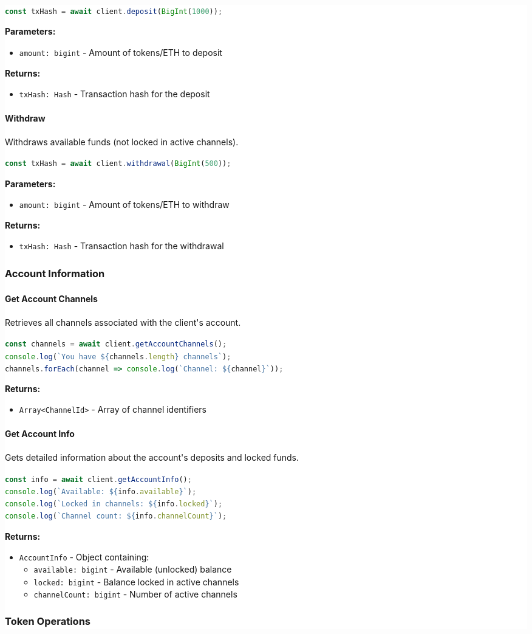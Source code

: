 ```typescript
const txHash = await client.deposit(BigInt(1000));
```

**Parameters:**
- `amount: bigint` - Amount of tokens/ETH to deposit

**Returns:**
- `txHash: Hash` - Transaction hash for the deposit

#### Withdraw

Withdraws available funds (not locked in active channels).

```typescript
const txHash = await client.withdrawal(BigInt(500));
```

**Parameters:**
- `amount: bigint` - Amount of tokens/ETH to withdraw

**Returns:**
- `txHash: Hash` - Transaction hash for the withdrawal

### Account Information

#### Get Account Channels

Retrieves all channels associated with the client's account.

```typescript
const channels = await client.getAccountChannels();
console.log(`You have ${channels.length} channels`);
channels.forEach(channel => console.log(`Channel: ${channel}`));
```

**Returns:**
- `Array<ChannelId>` - Array of channel identifiers

#### Get Account Info

Gets detailed information about the account's deposits and locked funds.

```typescript
const info = await client.getAccountInfo();
console.log(`Available: ${info.available}`);
console.log(`Locked in channels: ${info.locked}`);
console.log(`Channel count: ${info.channelCount}`);
```

**Returns:**
- `AccountInfo` - Object containing:
  - `available: bigint` - Available (unlocked) balance
  - `locked: bigint` - Balance locked in active channels
  - `channelCount: bigint` - Number of active channels

### Token Operations
